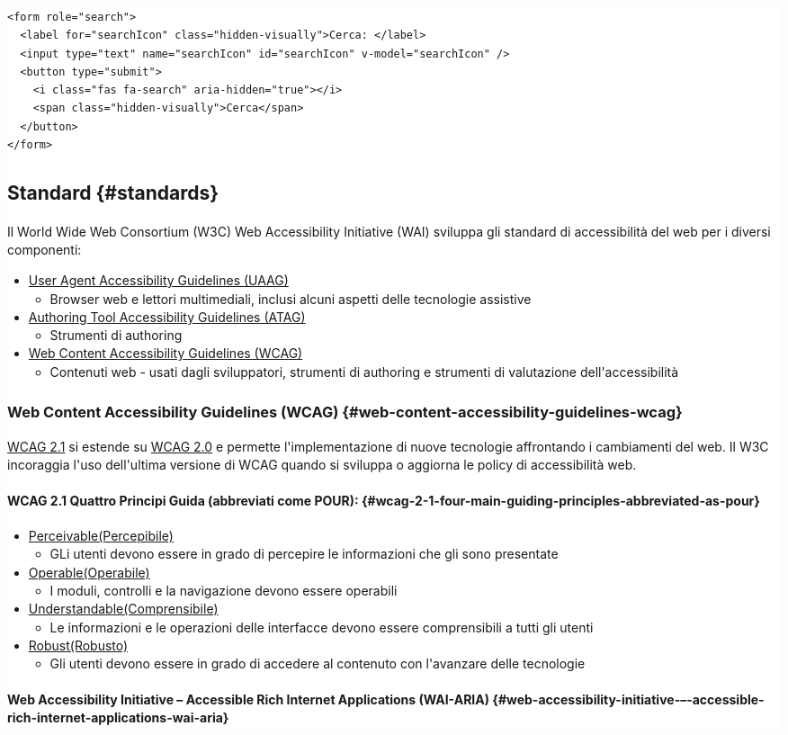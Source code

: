 ```vue-html
<form role="search">
  <label for="searchIcon" class="hidden-visually">Cerca: </label>
  <input type="text" name="searchIcon" id="searchIcon" v-model="searchIcon" />
  <button type="submit">
    <i class="fas fa-search" aria-hidden="true"></i>
    <span class="hidden-visually">Cerca</span>
  </button>
</form>
```



## Standard {#standards}

Il World Wide Web Consortium (W3C) Web Accessibility Initiative (WAI) sviluppa gli standard di accessibilità del web per
i diversi componenti:

- [User Agent Accessibility Guidelines (UAAG)](https://www.w3.org/WAI/standards-guidelines/uaag/)
  - Browser web e lettori multimediali, inclusi alcuni aspetti delle tecnologie assistive
- [Authoring Tool Accessibility Guidelines (ATAG)](https://www.w3.org/WAI/standards-guidelines/atag/)
  - Strumenti di authoring
- [Web Content Accessibility Guidelines (WCAG)](https://www.w3.org/WAI/standards-guidelines/wcag/)
  - Contenuti web - usati dagli sviluppatori, strumenti di authoring e strumenti di valutazione dell'accessibilità

### Web Content Accessibility Guidelines (WCAG) {#web-content-accessibility-guidelines-wcag}

[WCAG 2.1](https://www.w3.org/TR/WCAG21/) si estende su [WCAG 2.0](https://www.w3.org/TR/WCAG20/) e permette
l'implementazione di nuove tecnologie affrontando i cambiamenti del web. Il W3C incoraggia l'uso dell'ultima versione di
WCAG quando si sviluppa o aggiorna le policy di accessibilità web.

#### WCAG 2.1 Quattro Principi Guida (abbreviati come POUR): {#wcag-2-1-four-main-guiding-principles-abbreviated-as-pour}

- [Perceivable(Percepibile)](https://www.w3.org/TR/WCAG21/#perceivable)
  - GLi utenti devono essere in grado di percepire le informazioni che gli sono presentate
- [Operable(Operabile)](https://www.w3.org/TR/WCAG21/#operable)
  - I moduli, controlli e la navigazione devono essere operabili
- [Understandable(Comprensibile)](https://www.w3.org/TR/WCAG21/#understandable)
  - Le informazioni e le operazioni delle interfacce devono essere comprensibili a tutti gli utenti
- [Robust(Robusto)](https://www.w3.org/TR/WCAG21/#robust)
  - Gli utenti devono essere in grado di accedere al contenuto con l'avanzare delle tecnologie

#### Web Accessibility Initiative – Accessible Rich Internet Applications (WAI-ARIA) {#web-accessibility-initiative-–-accessible-rich-internet-applications-wai-aria}
